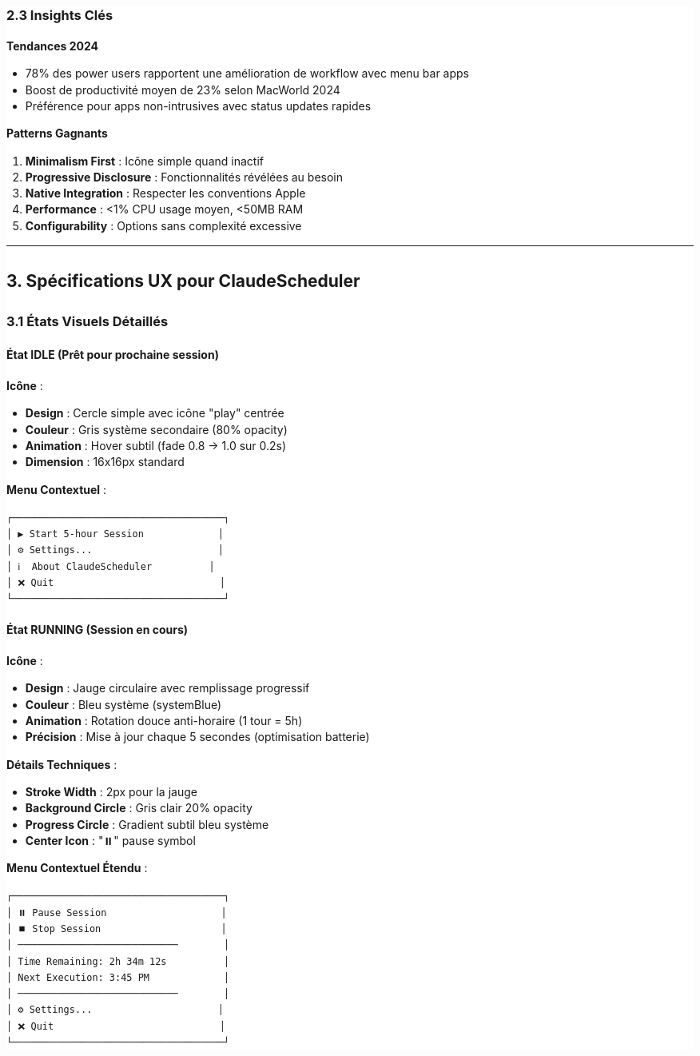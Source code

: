 ### 2.3 Insights Clés

**Tendances 2024**
- 78% des power users rapportent une amélioration de workflow avec menu bar apps
- Boost de productivité moyen de 23% selon MacWorld 2024
- Préférence pour apps non-intrusives avec status updates rapides

**Patterns Gagnants**
1. **Minimalism First** : Icône simple quand inactif
2. **Progressive Disclosure** : Fonctionnalités révélées au besoin
3. **Native Integration** : Respecter les conventions Apple
4. **Performance** : <1% CPU usage moyen, <50MB RAM
5. **Configurability** : Options sans complexité excessive

---

## 3. Spécifications UX pour ClaudeScheduler

### 3.1 États Visuels Détaillés

#### État IDLE (Prêt pour prochaine session)
**Icône** :
- **Design** : Cercle simple avec icône "play" centrée
- **Couleur** : Gris système secondaire (80% opacity)
- **Animation** : Hover subtil (fade 0.8 → 1.0 sur 0.2s)
- **Dimension** : 16x16px standard

**Menu Contextuel** :
```
┌─────────────────────────────────────┐
│ ▶ Start 5-hour Session             │
│ ⚙️ Settings...                      │
│ ℹ️  About ClaudeScheduler          │
│ ❌ Quit                             │
└─────────────────────────────────────┘
```

#### État RUNNING (Session en cours)
**Icône** :
- **Design** : Jauge circulaire avec remplissage progressif
- **Couleur** : Bleu système (systemBlue)
- **Animation** : Rotation douce anti-horaire (1 tour = 5h)
- **Précision** : Mise à jour chaque 5 secondes (optimisation batterie)

**Détails Techniques** :
- **Stroke Width** : 2px pour la jauge
- **Background Circle** : Gris clair 20% opacity
- **Progress Circle** : Gradient subtil bleu système
- **Center Icon** : "⏸️" pause symbol

**Menu Contextuel Étendu** :
```
┌─────────────────────────────────────┐
│ ⏸️ Pause Session                    │
│ ⏹️ Stop Session                     │
│ ────────────────────────────        │
│ Time Remaining: 2h 34m 12s          │
│ Next Execution: 3:45 PM             │
│ ────────────────────────────        │
│ ⚙️ Settings...                      │
│ ❌ Quit                             │
└─────────────────────────────────────┘
```

